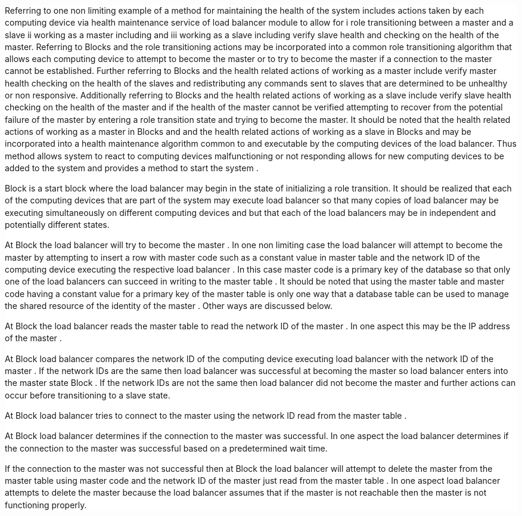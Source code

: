 Referring to one non limiting example of a method for maintaining the health of the system includes actions taken by each computing device via health maintenance service of load balancer module to allow for i role transitioning between a master and a slave ii working as a master including and iii working as a slave including verify slave health and checking on the health of the master. Referring to Blocks and the role transitioning actions may be incorporated into a common role transitioning algorithm that allows each computing device to attempt to become the master or to try to become the master if a connection to the master cannot be established. Further referring to Blocks and the health related actions of working as a master include verify master health checking on the health of the slaves and redistributing any commands sent to slaves that are determined to be unhealthy or non responsive. Additionally referring to Blocks and the health related actions of working as a slave include verify slave health checking on the health of the master and if the health of the master cannot be verified attempting to recover from the potential failure of the master by entering a role transition state and trying to become the master. It should be noted that the health related actions of working as a master in Blocks and and the health related actions of working as a slave in Blocks and may be incorporated into a health maintenance algorithm common to and executable by the computing devices of the load balancer. Thus method allows system to react to computing devices malfunctioning or not responding allows for new computing devices to be added to the system and provides a method to start the system .

Block is a start block where the load balancer may begin in the state of initializing a role transition. It should be realized that each of the computing devices that are part of the system may execute load balancer so that many copies of load balancer may be executing simultaneously on different computing devices and but that each of the load balancers may be in independent and potentially different states.

At Block the load balancer will try to become the master . In one non limiting case the load balancer will attempt to become the master by attempting to insert a row with master code such as a constant value in master table and the network ID of the computing device executing the respective load balancer . In this case master code is a primary key of the database so that only one of the load balancers can succeed in writing to the master table . It should be noted that using the master table and master code having a constant value for a primary key of the master table is only one way that a database table can be used to manage the shared resource of the identity of the master . Other ways are discussed below.

At Block the load balancer reads the master table to read the network ID of the master . In one aspect this may be the IP address of the master .

At Block load balancer compares the network ID of the computing device executing load balancer with the network ID of the master . If the network IDs are the same then load balancer was successful at becoming the master so load balancer enters into the master state Block . If the network IDs are not the same then load balancer did not become the master and further actions can occur before transitioning to a slave state.

At Block load balancer tries to connect to the master using the network ID read from the master table .

At Block load balancer determines if the connection to the master was successful. In one aspect the load balancer determines if the connection to the master was successful based on a predetermined wait time.

If the connection to the master was not successful then at Block the load balancer will attempt to delete the master from the master table using master code and the network ID of the master just read from the master table . In one aspect load balancer attempts to delete the master because the load balancer assumes that if the master is not reachable then the master is not functioning properly.
